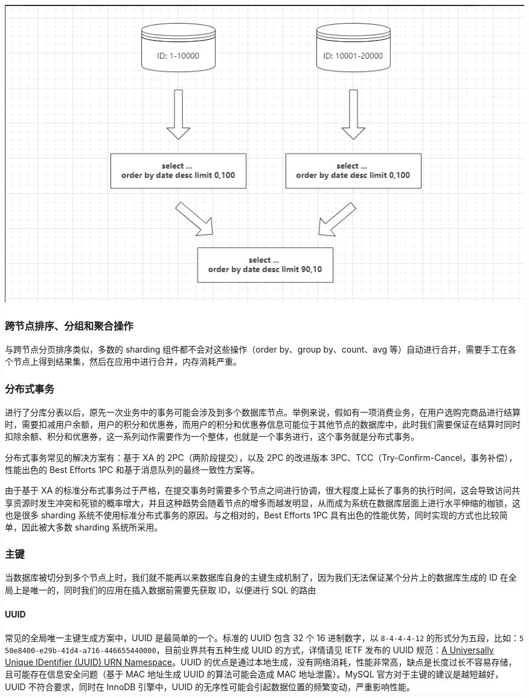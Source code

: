 ![](./assets/18e3ad907991b8baec415214a76c4445_MD5.png)

### 跨节点排序、分组和聚合操作

与跨节点分页排序类似，多数的 sharding 组件都不会对这些操作（order by、group by、count、avg 等）自动进行合并，需要手工在各个节点上得到结果集，然后在应用中进行合并，内存消耗严重。

### 分布式事务

进行了分库分表以后，原先一次业务中的事务可能会涉及到多个数据库节点。举例来说，假如有一项消费业务，在用户选购完商品进行结算时，需要扣减用户余额，用户的积分和优惠券，而用户的积分和优惠券信息可能位于其他节点的数据库中，此时我们需要保证在结算时同时扣除余额、积分和优惠券，这一系列动作需要作为一个整体，也就是一个事务进行，这个事务就是分布式事务。

分布式事务常见的解决方案有：基于 XA 的 2PC（两阶段提交），以及 2PC 的改进版本 3PC、TCC（Try-Confirm-Cancel，事务补偿），性能出色的 Best Efforts 1PC 和基于消息队列的最终一致性方案等。

由于基于 XA 的标准分布式事务过于严格，在提交事务时需要多个节点之间进行协调，很大程度上延长了事务的执行时间，这会导致访问共享资源时发生冲突和死锁的概率增大，并且这种趋势会随着节点的增多而越发明显，从而成为系统在数据库层面上进行水平伸缩的枷锁，这也是很多 sharding 系统不使用标准分布式事务的原因。与之相对的，Best Efforts 1PC 具有出色的性能优势，同时实现的方式也比较简单，因此被大多数 sharding 系统所采用。

### 主键

当数据库被切分到多个节点上时，我们就不能再以来数据库自身的主键生成机制了，因为我们无法保证某个分片上的数据库生成的 ID 在全局上是唯一的，同时我们的应用在插入数据前需要先获取 ID，以便进行 SQL 的路由

#### UUID

常见的全局唯一主键生成方案中，UUID 是最简单的一个。标准的 UUID 包含 32 个 16 进制数字，以 `8-4-4-4-12` 的形式分为五段，比如：`550e8400-e29b-41d4-a716-446655440000`，目前业界共有五种生成 UUID 的方式，详情请见 IETF 发布的 UUID 规范：[A Universally Unique IDentifier (UUID) URN Namespace](https://www.ietf.org/rfc/rfc4122.txt)。UUID 的优点是通过本地生成，没有网络消耗，性能非常高，缺点是长度过长不容易存储，且可能存在信息安全问题（基于 MAC 地址生成 UUID 的算法可能会造成 MAC 地址泄露）。MySQL 官方对于主键的建议是越短越好，UUID 不符合要求，同时在 InnoDB 引擎中，UUID 的无序性可能会引起数据位置的频繁变动，严重影响性能。
